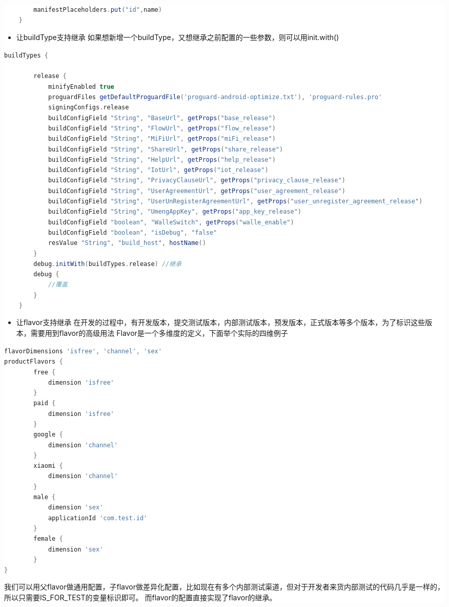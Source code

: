 ```gradle
        manifestPlaceholders.put("id",name)
    }
```

- 让buildType支持继承
如果想新增一个buildType，又想继承之前配置的一些参数，则可以用init.with()
```gradle
buildTypes {

        release {
            minifyEnabled true
            proguardFiles getDefaultProguardFile('proguard-android-optimize.txt'), 'proguard-rules.pro'
            signingConfigs.release
            buildConfigField "String", "BaseUrl", getProps("base_release")
            buildConfigField "String", "FlowUrl", getProps("flow_release")
            buildConfigField "String", "MiFiUrl", getProps("miFi_release")
            buildConfigField "String", "ShareUrl", getProps("share_release")
            buildConfigField "String", "HelpUrl", getProps("help_release")
            buildConfigField "String", "IotUrl", getProps("iot_release")
            buildConfigField "String", "PrivacyClauseUrl", getProps("privacy_clause_release")
            buildConfigField "String", "UserAgreementUrl", getProps("user_agreement_release")
            buildConfigField "String", "UserUnRegisterAgreementUrl", getProps("user_unregister_agreement_release")
            buildConfigField "String", "UmengAppKey", getProps("app_key_release")
            buildConfigField "boolean", "WalleSwitch", getProps("walle_enable")
            buildConfigField "boolean", "isDebug", "false"
            resValue "String", "build_host", hostName()
        }
        debug.initWith(buildTypes.release) //继承
        debug {
            //覆盖
        }
    }
```

- 让flavor支持继承
在开发的过程中，有开发版本，提交测试版本，内部测试版本，预发版本，正式版本等多个版本，为了标识这些版本，需要用到flavor的高级用法
Flavor是一个多维度的定义，下面举个实际的四维例子
```gradle
flavorDimensions 'isfree', 'channel', 'sex'
productFlavors {
        free {
            dimension 'isfree'
        }
        paid {
            dimension 'isfree'
        }
        google {
            dimension 'channel'
        }
        xiaomi {
            dimension 'channel'
        }
        male {
            dimension 'sex'
            applicationId 'com.test.id'
        }
        female {
            dimension 'sex'
        }
}
```
我们可以用父flavor做通用配置，子flavor做差异化配置，比如现在有多个内部测试渠道，但对于开发者来货内部测试的代码几乎是一样的，所以只需要IS_FOR_TEST的变量标识即可。
而flavor的配置直接实现了flavor的继承。